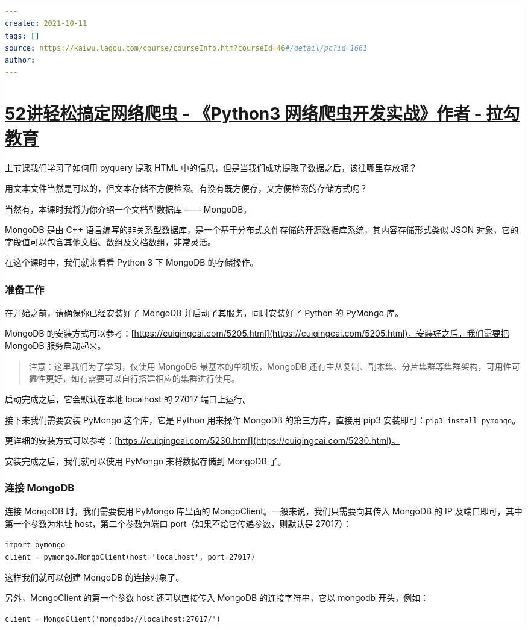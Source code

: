 ```yaml
---
created: 2021-10-11
tags: []
source: https://kaiwu.lagou.com/course/courseInfo.htm?courseId=46#/detail/pc?id=1661
author: 
---
```


# [52讲轻松搞定网络爬虫 - 《Python3 网络爬虫开发实战》作者 - 拉勾教育](https://kaiwu.lagou.com/course/courseInfo.htm?courseId=46#/detail/pc?id=1661)


上节课我们学习了如何用 pyquery 提取 HTML 中的信息，但是当我们成功提取了数据之后，该往哪里存放呢？

用文本文件当然是可以的，但文本存储不方便检索。有没有既方便存，又方便检索的存储方式呢？

当然有，本课时我将为你介绍一个文档型数据库 —— MongoDB。

MongoDB 是由 C++ 语言编写的非关系型数据库，是一个基于分布式文件存储的开源数据库系统，其内容存储形式类似 JSON 对象，它的字段值可以包含其他文档、数组及文档数组，非常灵活。

在这个课时中，我们就来看看 Python 3 下 MongoDB 的存储操作。

### 准备工作

在开始之前，请确保你已经安装好了 MongoDB 并启动了其服务，同时安装好了 Python 的 PyMongo 库。

MongoDB 的安装方式可以参考：[https://cuiqingcai.com/5205.html](https://cuiqingcai.com/5205.html)，安装好之后，我们需要把 MongoDB 服务启动起来。

> 注意：这里我们为了学习，仅使用 MongoDB 最基本的单机版，MongoDB 还有主从复制、副本集、分片集群等集群架构，可用性可靠性更好，如有需要可以自行搭建相应的集群进行使用。

启动完成之后，它会默认在本地 localhost 的 27017 端口上运行。

接下来我们需要安装 PyMongo 这个库，它是 Python 用来操作 MongoDB 的第三方库，直接用 pip3 安装即可：`pip3 install pymongo`。

更详细的安装方式可以参考：[https://cuiqingcai.com/5230.html](https://cuiqingcai.com/5230.html)。

安装完成之后，我们就可以使用 PyMongo 来将数据存储到 MongoDB 了。

### 连接 MongoDB

连接 MongoDB 时，我们需要使用 PyMongo 库里面的 MongoClient。一般来说，我们只需要向其传入 MongoDB 的 IP 及端口即可，其中第一个参数为地址 host，第二个参数为端口 port（如果不给它传递参数，则默认是 27017）：

```
import pymongo
client = pymongo.MongoClient(host='localhost', port=27017)
```

这样我们就可以创建 MongoDB 的连接对象了。

另外，MongoClient 的第一个参数 host 还可以直接传入 MongoDB 的连接字符串，它以 mongodb 开头，例如：

```
client = MongoClient('mongodb://localhost:27017/')
```
